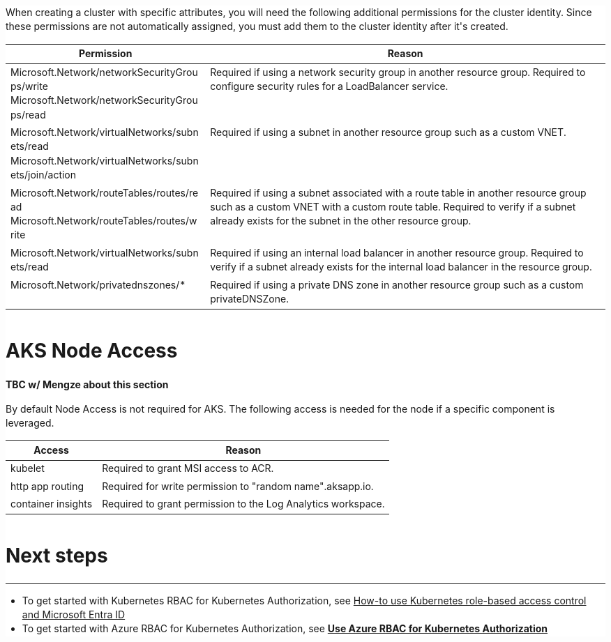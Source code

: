 When creating a cluster with specific attributes, you will need the following additional permissions for the cluster identity. Since these permissions are not automatically assigned, you must add them to the cluster identity after it's created.

| **Permission**                                               | **Reason**                                                   |
| ------------------------------------------------------------ | ------------------------------------------------------------ |
| Microsoft.Network/networkSecurityGroups/write   Microsoft.Network/networkSecurityGroups/read | Required if using a network  security group in another resource group. Required to configure security  rules for a LoadBalancer service. |
| Microsoft.Network/virtualNetworks/subnets/read   Microsoft.Network/virtualNetworks/subnets/join/action | Required if using a subnet in  another resource group such as a custom VNET. |
| Microsoft.Network/routeTables/routes/read   Microsoft.Network/routeTables/routes/write | Required if using a subnet  associated with a route table in another resource group such as a custom VNET  with a custom route table. Required to verify if a subnet already exists for  the subnet in the other resource group. |
| Microsoft.Network/virtualNetworks/subnets/read               | Required if using an internal  load balancer in another resource group. Required to verify if a subnet  already exists for the internal load balancer in the resource group. |
| Microsoft.Network/privatednszones/*                          | Required if using a private  DNS zone in another resource group such as a custom privateDNSZone. |



# AKS Node Access

**TBC w/ Mengze about this section**

By default Node Access is not required for AKS. The following access is needed for the node if a specific component is leveraged.

| **Access**         | **Reason**                                                   |
| ------------------ | ------------------------------------------------------------ |
| kubelet            | Required to grant MSI access  to ACR.                        |
| http app routing   | Required for write permission  to "random name".aksapp.io.   |
| container insights | Required to grant permission  to the Log Analytics workspace. |



# Next steps

------

- To get started with Kubernetes RBAC for Kubernetes Authorization, see [How-to use Kubernetes role-based access control and Microsoft Entra ID](kubernetes-rbac-azure-ad.md)
- To get started with Azure RBAC for Kubernetes Authorization, see [**Use Azure RBAC for Kubernetes Authorization**](azure-rbac-23h2.md)